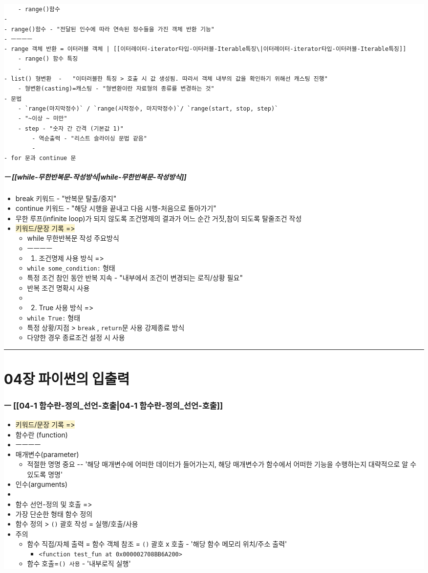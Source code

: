 		- range()함수
	- 
	- range()함수 - "전달된 인수에 따라 연속된 정수들을 가진 객체 반환 기능"
	- ㅡㅡㅡㅡ
	- range 객체 반환 = 이터러블 객체 | [[이터레이터-iterator타입-이터러블-Iterable특징\|이터레이터-iterator타입-이터러블-Iterable특징]]
		- range() 함수 특징
		- 
	- list() 형변환  -   "이터러블한 특징 > 호출 시 값 생성됨. 따라서 객체 내부의 값을 확인하기 위해선 캐스팅 진행"
		- 형변환(casting)=캐스팅 - "형변환이란 자료형의 종류를 변경하는 것"
	- 문법
		- `range(마지막정수)` / `range(시작정수, 마지막정수)`/ `range(start, stop, step)`
		- "~이상 ~ 미만"
		- step - "숫자 간 간격 (기본값 1)"
			- 역순출력 - "리스트 슬라이싱 문법 같음"
			- 
	- for 문과 continue 문

##### ㅡ [[while-무한반복문-작성방식\|while-무한반복문-작성방식]]
- break 키워드 - "반복문 탈출/중지"
- continue 키워드 - "해당 시행을 끝내고 다음 시행-처음으로 돌아가기"
 - 무한 루프(infinite loop)가 되지 않도록 조건명제의 결과가 어느 순간 거짓,참이 되도록 탈줄조건 작성
- <span style="background:rgba(240, 200, 0, 0.2)">키워드/문장 기록 =></span>
	- while 무한반복문 작성 주요방식
	- ㅡㅡㅡㅡ
	- 1. 조건명제 사용 방식 =>
	- `while some_condition:` 형태
	- 특정 조건 참인 동안 반복 지속 - "내부에서 조건이 변경되는 로직/상황 필요"
	- 반복 조건 명확시 사용
	- 
	- 2. True 사용 방식 =>
	- `while True:` 형태
	- 특정 상황/지점 > `break` , `return`문 사용 강제종료 방식
	- 다양한 경우 종료조건 설정 시 사용


----
# 04장 파이썬의 입출력



### ㅡ [[04-1 함수란-정의_선언-호출\|04-1 함수란-정의_선언-호출]]
- <span style="background:rgba(240, 200, 0, 0.2)">키워드/문장 기록 =></span>
- 함수란 (function)
- ㅡㅡㅡㅡ
- 매개변수(parameter)
	- 적절한 명명 중요 -- '해당 매개변수에 어떠한 데이터가 들어가는지, 해당 매개변수가 함수에서 어떠한 기능을 수행하는지 대략적으로 알 수 있도록 명명'
- 인수(arguments)
- 
- 함수 선언-정의 및 호출 =>
- 가장 단순한 형태 함수 정의
- 함수 정의 > `()` 괄호 작성 = 실행/호출/사용 
- 주의
	- 함수 직접/자체 출력 = 함수 객체 참조 = `()` 괄호 x 호출  - '해당 함수 메모리 위치/주소 출력'
		- `<function test_fun at 0x000002708BB6A200>`
	- 함수 호출=`() 사용` - '내부로직 실행'

